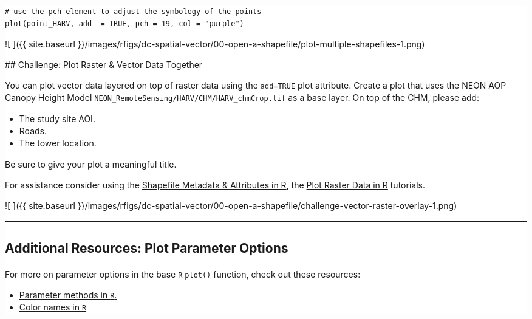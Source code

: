     # use the pch element to adjust the symbology of the points
    plot(point_HARV, add  = TRUE, pch = 19, col = "purple")

![ ]({{ site.baseurl }}/images/rfigs/dc-spatial-vector/00-open-a-shapefile/plot-multiple-shapefiles-1.png)


<div id="challenge" markdown="1">
## Challenge: Plot Raster & Vector Data Together


You can plot vector data layered on top of raster data using the `add=TRUE`
plot attribute. Create a plot that uses the NEON AOP Canopy Height Model `NEON_RemoteSensing/HARV/CHM/HARV_chmCrop.tif` as a base layer. On top of the
CHM, please add:

* The study site AOI.
* Roads.
* The tower location.

Be sure to give your plot a meaningful title. 

For assistance consider using the 
[Shapefile Metadata & Attributes in R]({{site.baseurl}}/R/shapefile-attributes-in-R/),
the [Plot Raster Data in R]({{site.baseurl}}/R/Plot-Rasters-In-R/ )
tutorials. 
</div>

![ ]({{ site.baseurl }}/images/rfigs/dc-spatial-vector/00-open-a-shapefile/challenge-vector-raster-overlay-1.png)

***

## Additional Resources: Plot Parameter Options
For more on parameter options in the base `R` `plot()` function, check out these
resources:

* <a href="http://www.statmethods.net/advgraphs/parameters.html" target="_blank">Parameter methods in `R`.</a>
* <a href="https://codeyarns.files.wordpress.com/2011/07/20110729-vim-named-colors.png?w=700" target="_blank">Color names in `R`</a>
